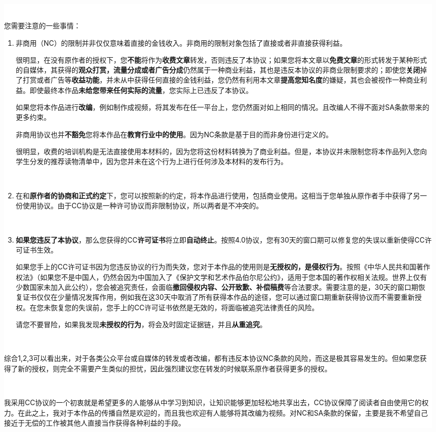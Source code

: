 &nbsp;

您需要注意的一些事情：

1. 非商用（NC）的限制并非仅仅意味着直接的金钱收入。非商用的限制对象包括了直接或者非直接获得利益。

   很明显，在没有原作者的授权下，您**不能**将作为**收费文章**转发，否则违反了本协议；如果您将本文章以**免费文章**的形式转发于某种形式的自媒体，其获得的**观众打赏，流量分成或者广告分成**仍然属于一种商业利益，其也是违反本协议的非商业限制要求的；即使您**关闭**掉了打赏或者广告等**收益功能**，并未从中获得任何直接的金钱利益，您仍然有利用本文章**提高您知名度**的嫌疑，其也会被视作一种商业利益。即使最终本作品**未给您带来任何实际的流量**，您实际上已违反了本协议。

   如果您将本作品进行**改编**，例如制作成视频，将其发布在任一平台上，您仍然面对如上相同的情况。且改编人不得不面对SA条款带来的更多约束。

   非商用协议也并**不豁免**您将本作品在**教育行业中的使用**。因为NC条款是基于目的而非身份进行定义的。

   很明显，收费的培训机构是无法直接使用本材料的，因为您将这份材料转换为了商业利益。但是，本协议并未限制您将本作品列入您向学生分发的推荐读物清单中，因为您并未在这个行为上进行任何涉及本材料的发布行为。

   &nbsp;

2. 在和**原作者的协商和正式约定**下，您可以按照新的约定，将本作品进行使用，包括商业使用。这相当于您单独从原作者手中获得了另一份使用协议。由于CC协议是一种许可协议而非限制协议，所以两者是不冲突的。

   &nbsp;

3. **如果您违反了本协议**，那么您获得的CC**许可证书**将立即**自动终止**。按照4.0协议，您有30天的窗口期可以修复您的失误以重新使得CC许可证书生效。

   如果您手上的CC许可证书因为您违反协议的行为而失效，您对于本作品的使用则是**无授权的，是侵权行为**。按照《中华人民共和国著作权法》（如果您不是中国人，仍然会因为中国加入了《保护文学和艺术作品伯尔尼公约》，适用于您本国的著作权相关法规。世界上仅有少数国家未加入此公约），您会被追究责任，会面临**撤回侵权内容、公开致歉、补偿稿费**等合法要求。需要注意的是，30天的窗口期恢复证书仅仅在少量情况发挥作用，例如我在这30天中取消了所有获得本作品的途径，您可以通过窗口期重新获得协议而不需要重新授权。在您未恢复您的失误前，您手上的CC许可证书依然是无效的，将面临被追究法律责任的风险。

   请您不要冒险，如果我发现**未授权的行为**，将会及时固定证据链，并且**从重追究**。

&nbsp;

综合1,2,3可以看出来，对于各类公众平台或自媒体的转发或者改编，都有违反本协议NC条款的风险，而这是极其容易发生的。但如果您获得了新的授权，则完全不需要产生类似的担忧，因此强烈建议您在转发的时候联系原作者获得更多的授权。

&nbsp;

我采用CC协议的一个初衷就是希望更多的人能够从中学习到知识，让知识能够更加轻松地共享出去，CC协议保障了阅读者自由使用它的权力。在此之上，我对于本作品的传播自然是欢迎的，而且我也欢迎有人能够将其改编为视频。对NC和SA条款的保留，主要是我不希望自己接近于无偿的工作被其他人直接当作获得各种利益的手段。